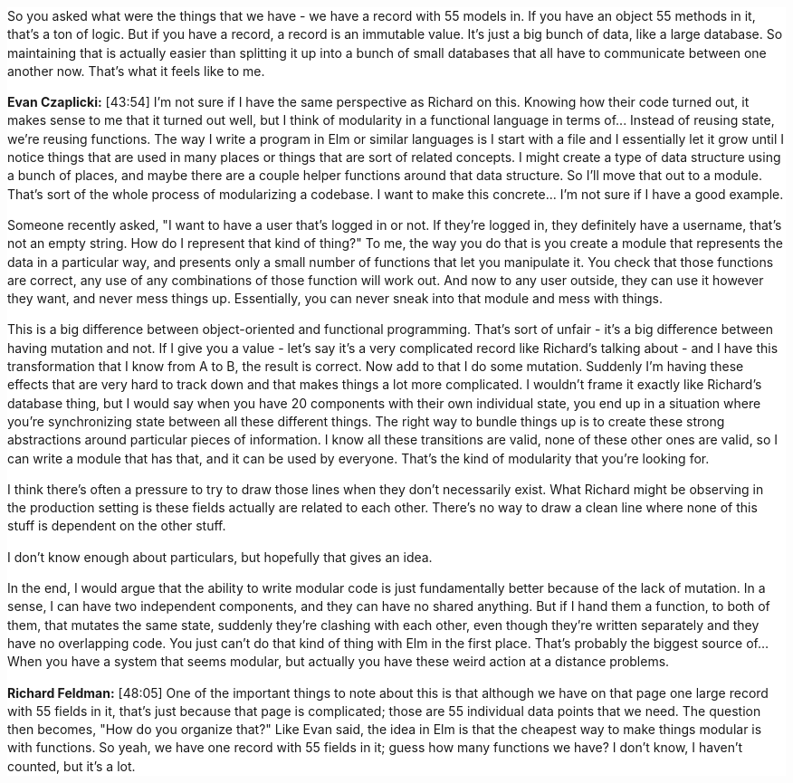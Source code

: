 So you asked what were the things that we have - we have a record with 55 models in. If you have an object 55 methods in it, that’s a ton of logic. But if you have a record, a record is an immutable value. It’s just a big bunch of data, like a large database. So maintaining that is actually easier than splitting it up into a bunch of small databases that all have to communicate between one another now. That’s what it feels like to me.

**Evan Czaplicki:** \[43:54\] I’m not sure if I have the same perspective as Richard on this. Knowing how their code turned out, it makes sense to me that it turned out well, but I think of modularity in a functional language in terms of... Instead of reusing state, we’re reusing functions. The way I write a program in Elm or similar languages is I start with a file and I essentially let it grow until I notice things that are used in many places or things that are sort of related concepts. I might create a type of data structure using a bunch of places, and maybe there are a couple helper functions around that data structure. So I’ll move that out to a module. That’s sort of the whole process of modularizing a codebase. I want to make this concrete... I’m not sure if I have a good example.

Someone recently asked, "I want to have a user that’s logged in or not. If they’re logged in, they definitely have a username, that’s not an empty string. How do I represent that kind of thing?" To me, the way you do that is you create a module that represents the data in a particular way, and presents only a small number of functions that let you manipulate it. You check that those functions are correct, any use of any combinations of those function will work out. And now to any user outside, they can use it however they want, and never mess things up. Essentially, you can never sneak into that module and mess with things.

This is a big difference between object-oriented and functional programming. That’s sort of unfair - it’s a big difference between having mutation and not. If I give you a value - let’s say it’s a very complicated record like Richard’s talking about - and I have this transformation that I know from A to B, the result is correct. Now add to that I do some mutation. Suddenly I’m having these effects that are very hard to track down and that makes things a lot more complicated. I wouldn’t frame it exactly like Richard’s database thing, but I would say when you have 20 components with their own individual state, you end up in a situation where you’re synchronizing state between all these different things. The right way to bundle things up is to create these strong abstractions around particular pieces of information. I know all these transitions are valid, none of these other ones are valid, so I can write a module that has that, and it can be used by everyone. That’s the kind of modularity that you’re looking for.

I think there’s often a pressure to try to draw those lines when they don’t necessarily exist. What Richard might be observing in the production setting is these fields actually are related to each other. There’s no way to draw a clean line where none of this stuff is dependent on the other stuff.

I don’t know enough about particulars, but hopefully that gives an idea.

In the end, I would argue that the ability to write modular code is just fundamentally better because of the lack of mutation. In a sense, I can have two independent components, and they can have no shared anything. But if I hand them a function, to both of them, that mutates the same state, suddenly they’re clashing with each other, even though they’re written separately and they have no overlapping code. You just can’t do that kind of thing with Elm in the first place. That’s probably the biggest source of… When you have a system that seems modular, but actually you have these weird action at a distance problems.

**Richard Feldman:** \[48:05\] One of the important things to note about this is that although we have on that page one large record with 55 fields in it, that’s just because that page is complicated; those are 55 individual data points that we need. The question then becomes, "How do you organize that?" Like Evan said, the idea in Elm is that the cheapest way to make things modular is with functions. So yeah, we have one record with 55 fields in it; guess how many functions we have? I don’t know, I haven’t counted, but it’s a lot.
